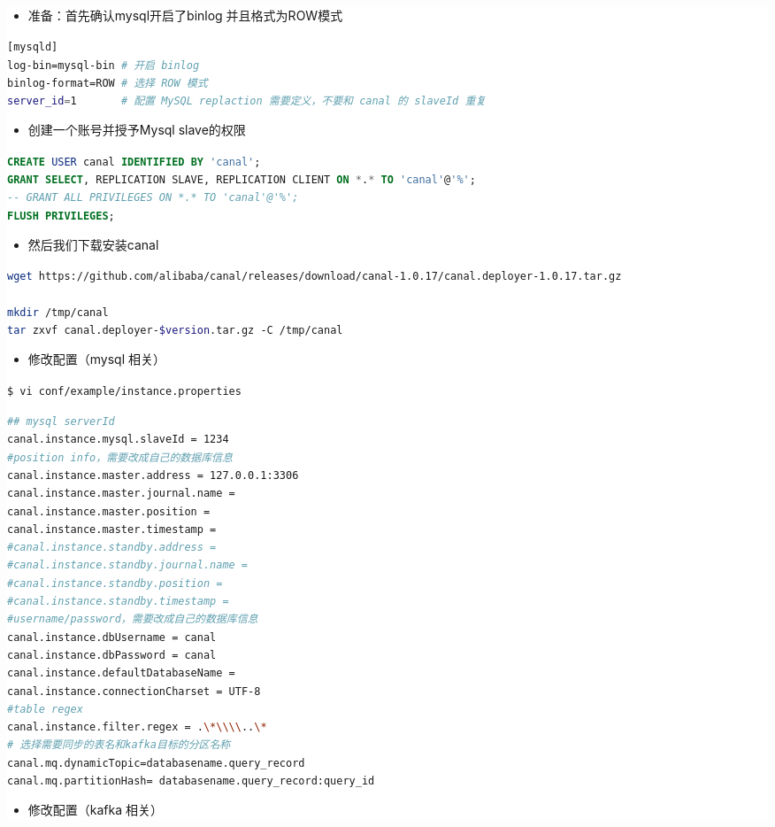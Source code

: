 * 准备：首先确认mysql开启了binlog 并且格式为ROW模式

~~~bash
[mysqld]
log-bin=mysql-bin # 开启 binlog
binlog-format=ROW # 选择 ROW 模式
server_id=1       # 配置 MySQL replaction 需要定义，不要和 canal 的 slaveId 重复
~~~

* 创建一个账号并授予Mysql slave的权限

~~~sql
CREATE USER canal IDENTIFIED BY 'canal';
GRANT SELECT, REPLICATION SLAVE, REPLICATION CLIENT ON *.* TO 'canal'@'%';
-- GRANT ALL PRIVILEGES ON *.* TO 'canal'@'%';
FLUSH PRIVILEGES;
~~~

* 然后我们下载安装canal

~~~bash
wget https://github.com/alibaba/canal/releases/download/canal-1.0.17/canal.deployer-1.0.17.tar.gz

mkdir /tmp/canal
tar zxvf canal.deployer-$version.tar.gz -C /tmp/canal
~~~

* 修改配置（mysql 相关）

`$ vi conf/example/instance.properties`

~~~bash
## mysql serverId
canal.instance.mysql.slaveId = 1234
#position info，需要改成自己的数据库信息
canal.instance.master.address = 127.0.0.1:3306
canal.instance.master.journal.name =
canal.instance.master.position =
canal.instance.master.timestamp =
#canal.instance.standby.address =
#canal.instance.standby.journal.name =
#canal.instance.standby.position =
#canal.instance.standby.timestamp =
#username/password，需要改成自己的数据库信息
canal.instance.dbUsername = canal  
canal.instance.dbPassword = canal
canal.instance.defaultDatabaseName =
canal.instance.connectionCharset = UTF-8
#table regex
canal.instance.filter.regex = .\*\\\\..\*
# 选择需要同步的表名和kafka目标的分区名称
canal.mq.dynamicTopic=databasename.query_record
canal.mq.partitionHash= databasename.query_record:query_id
~~~

* 修改配置（kafka 相关）
